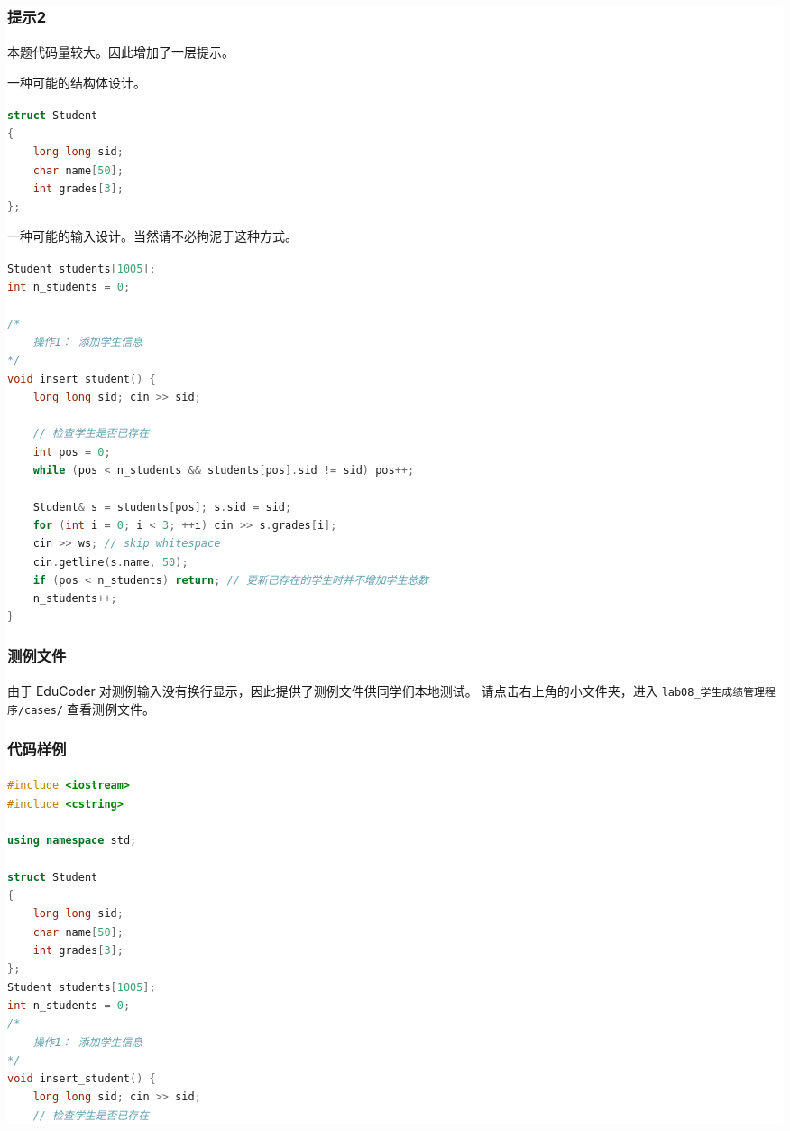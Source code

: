 ### 提示2

本题代码量较大。因此增加了一层提示。

一种可能的结构体设计。

```cpp
struct Student
{
    long long sid;
    char name[50];
    int grades[3];
};
```

一种可能的输入设计。当然请不必拘泥于这种方式。

```cpp
Student students[1005];
int n_students = 0;

/*
    操作1： 添加学生信息
*/
void insert_student() {
    long long sid; cin >> sid;

    // 检查学生是否已存在
    int pos = 0;
    while (pos < n_students && students[pos].sid != sid) pos++;
    
    Student& s = students[pos]; s.sid = sid;
    for (int i = 0; i < 3; ++i) cin >> s.grades[i];
    cin >> ws; // skip whitespace
    cin.getline(s.name, 50);
    if (pos < n_students) return; // 更新已存在的学生时并不增加学生总数
    n_students++;
}
```

### 测例文件
由于 EduCoder 对测例输入没有换行显示，因此提供了测例文件供同学们本地测试。
请点击右上角的小文件夹，进入 `lab08_学生成绩管理程序/cases/` 查看测例文件。

### 代码样例

```cpp
#include <iostream>
#include <cstring>

using namespace std;

struct Student
{
    long long sid;
    char name[50];
    int grades[3];
};
Student students[1005];
int n_students = 0;
/*
    操作1： 添加学生信息
*/
void insert_student() {
    long long sid; cin >> sid;
    // 检查学生是否已存在
```